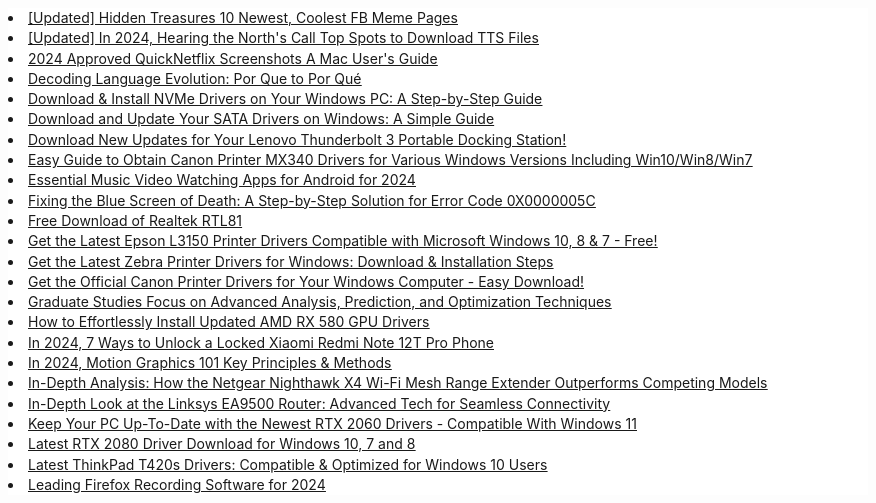 <li><a href="https://facebook-clips.techidaily.com/updated-hidden-treasures-10-newest-coolest-fb-meme-pages/"><u>[Updated] Hidden Treasures  10 Newest, Coolest FB Meme Pages</u></a></li>
<li><a href="https://fox-http.techidaily.com/updated-in-2024-hearing-the-norths-call-top-spots-to-download-tts-files/"><u>[Updated] In 2024, Hearing the North's Call  Top Spots to Download TTS Files</u></a></li>
<li><a href="https://screen-activity-recording.techidaily.com/2024-approved-quicknetflix-screenshots-a-mac-users-guide/"><u>2024 Approved  QuickNetflix Screenshots  A Mac User's Guide</u></a></li>
<li><a href="https://mondly-stories.techidaily.com/decoding-language-evolution-por-que-to-por-que/"><u>Decoding Language Evolution: Por Que to Por Qué</u></a></li>
<li><a href="https://win-dash.techidaily.com/download-and-install-nvme-drivers-on-your-windows-pc-a-step-by-step-guide/"><u>Download & Install NVMe Drivers on Your Windows PC: A Step-by-Step Guide</u></a></li>
<li><a href="https://win-dash.techidaily.com/1722962002846-download-and-update-your-sata-drivers-on-windows-a-simple-guide/"><u>Download and Update Your SATA Drivers on Windows: A Simple Guide</u></a></li>
<li><a href="https://win-dash.techidaily.com/1722963985911-download-new-updates-for-your-lenovo-thunderbolt-3-portable-docking-station/"><u>Download New Updates for Your Lenovo Thunderbolt 3 Portable Docking Station!</u></a></li>
<li><a href="https://win-dash.techidaily.com/easy-guide-to-obtain-canon-printer-mx340-drivers-for-various-windows-versions-including-win10win8win7/"><u>Easy Guide to Obtain Canon Printer MX340 Drivers for Various Windows Versions Including Win10/Win8/Win7</u></a></li>
<li><a href="https://article-helps.techidaily.com/essential-music-video-watching-apps-for-android-for-2024/"><u>Essential Music Video Watching Apps for Android for 2024</u></a></li>
<li><a href="https://techno-recovery.techidaily.com/fixing-the-blue-screen-of-death-a-step-by-step-solution-for-error-code-0x0000005c/"><u>Fixing the Blue Screen of Death: A Step-by-Step Solution for Error Code 0X0000005C</u></a></li>
<li><a href="https://win-dash.techidaily.com/free-download-of-realtek-rtl81/"><u>Free Download of Realtek RTL81</u></a></li>
<li><a href="https://win-dash.techidaily.com/1722960663263-get-the-latest-epson-l3150-printer-drivers-compatible-with-microsoft-windows-10-8-and-7-free/"><u>Get the Latest Epson L3150 Printer Drivers Compatible with Microsoft Windows 10, 8 & 7 - Free!</u></a></li>
<li><a href="https://win-dash.techidaily.com/get-the-latest-zebra-printer-drivers-for-windows-download-and-installation-steps/"><u>Get the Latest Zebra Printer Drivers for Windows: Download & Installation Steps</u></a></li>
<li><a href="https://win-dash.techidaily.com/1722976031703-get-the-official-canon-printer-drivers-for-your-windows-computer-easy-download/"><u>Get the Official Canon Printer Drivers for Your Windows Computer - Easy Download!</u></a></li>
<li><a href="https://win-dash.techidaily.com/graduate-studies-focus-on-advanced-analysis-prediction-and-optimization-techniques/"><u>Graduate Studies Focus on Advanced Analysis, Prediction, and Optimization Techniques</u></a></li>
<li><a href="https://win-dash.techidaily.com/how-to-effortlessly-install-updated-amd-rx-580-gpu-drivers/"><u>How to Effortlessly Install Updated AMD RX 580 GPU Drivers</u></a></li>
<li><a href="https://unlock-android.techidaily.com/in-2024-7-ways-to-unlock-a-locked-xiaomi-redmi-note-12t-pro-phone-by-drfone-android/"><u>In 2024, 7 Ways to Unlock a Locked Xiaomi Redmi Note 12T Pro Phone</u></a></li>
<li><a href="https://extra-support.techidaily.com/in-2024-motion-graphics-101-key-principles-and-methods/"><u>In 2024, Motion Graphics 101  Key Principles & Methods</u></a></li>
<li><a href="https://buynow-info.techidaily.com/in-depth-analysis-how-the-netgear-nighthawk-x4-wi-fi-mesh-range-extender-outperforms-competing-models/"><u>In-Depth Analysis: How the Netgear Nighthawk X4 Wi-Fi Mesh Range Extender Outperforms Competing Models</u></a></li>
<li><a href="https://buynow-help.techidaily.com/in-depth-look-at-the-linksys-ea9500-router-advanced-tech-for-seamless-connectivity/"><u>In-Depth Look at the Linksys EA9500 Router: Advanced Tech for Seamless Connectivity</u></a></li>
<li><a href="https://win-dash.techidaily.com/keep-your-pc-up-to-date-with-the-newest-rtx-2060-drivers-compatible-with-windows-11/"><u>Keep Your PC Up-To-Date with the Newest RTX 2060 Drivers - Compatible With Windows 11</u></a></li>
<li><a href="https://win-dash.techidaily.com/latest-rtx-2080-driver-download-for-windows-10-7-and-8/"><u>Latest RTX 2080 Driver Download for Windows 10, 7 and 8</u></a></li>
<li><a href="https://win-dash.techidaily.com/latest-thinkpad-t420s-drivers-compatible-and-optimized-for-windows-10-users/"><u>Latest ThinkPad T420s Drivers: Compatible & Optimized for Windows 10 Users</u></a></li>
<li><a href="https://desktop-recording.techidaily.com/leading-firefox-recording-software-for-2024/"><u>Leading Firefox Recording Software for 2024</u></a></li>